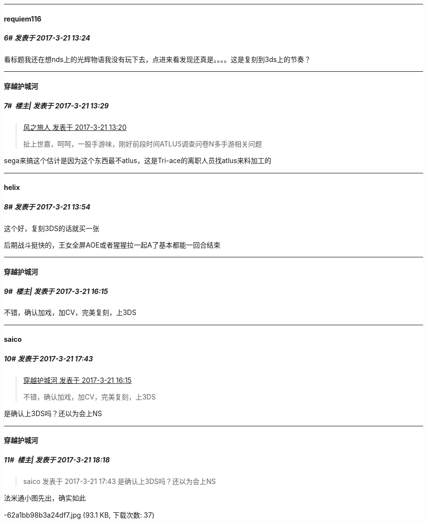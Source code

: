 *****

####  requiem116  
##### 6#       发表于 2017-3-21 13:24

看标题我还在想nds上的光辉物语我没有玩下去，点进来看发现还真是。。。。这是复刻到3ds上的节奏？

*****

####  穿越护城河  
##### 7#         楼主| 发表于 2017-3-21 13:29

<blockquote><a href="httphttps://bbs.saraba1st.com/2b/forum.php?mod=redirect&amp;goto=findpost&amp;pid=35485904&amp;ptid=1485948" target="_blank">风之旅人 发表于 2017-3-21 13:20</a>

扯上世嘉，呵呵，一股手游味，刚好前段时间ATLUS调查问卷N多手游相关问题</blockquote>
sega来搞这个估计是因为这个东西最不atlus，这是Tri-ace的离职人员找atlus来料加工的

*****

####  helix  
##### 8#       发表于 2017-3-21 13:54

这个好，复刻3DS的话就买一张

后期战斗挺快的，王女全屏AOE或者猩猩拉一起A了基本都能一回合结束

*****

####  穿越护城河  
##### 9#         楼主| 发表于 2017-3-21 16:15

不错，确认加戏，加CV，完美复刻，上3DS

*****

####  saico  
##### 10#       发表于 2017-3-21 17:43

<blockquote><a href="httphttps://bbs.saraba1st.com/2b/forum.php?mod=redirect&amp;goto=findpost&amp;pid=35486852&amp;ptid=1485948" target="_blank">穿越护城河 发表于 2017-3-21 16:15</a>

不错，确认加戏，加CV，完美复刻，上3DS</blockquote>
是确认上3DS吗？还以为会上NS

*****

####  穿越护城河  
##### 11#         楼主| 发表于 2017-3-21 18:18

<blockquote>saico 发表于 2017-3-21 17:43
是确认上3DS吗？还以为会上NS</blockquote>
法米通小图先出，确实如此

-62a1bb98b3a24df7.jpg
(93.1 KB, 下载次数: 37)
